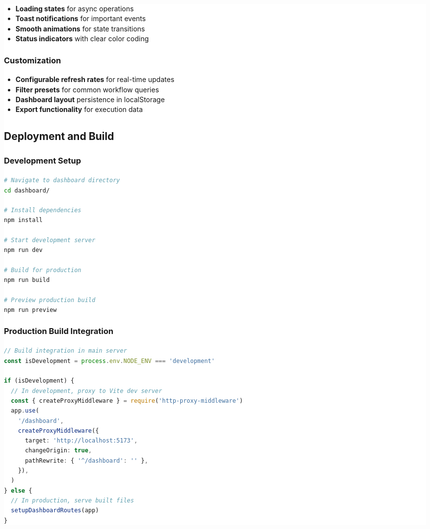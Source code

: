 - **Loading states** for async operations
- **Toast notifications** for important events
- **Smooth animations** for state transitions
- **Status indicators** with clear color coding

### Customization

- **Configurable refresh rates** for real-time updates
- **Filter presets** for common workflow queries
- **Dashboard layout** persistence in localStorage
- **Export functionality** for execution data

## Deployment and Build

### Development Setup

```bash
# Navigate to dashboard directory
cd dashboard/

# Install dependencies
npm install

# Start development server
npm run dev

# Build for production
npm run build

# Preview production build
npm run preview
```

### Production Build Integration

```typescript
// Build integration in main server
const isDevelopment = process.env.NODE_ENV === 'development'

if (isDevelopment) {
  // In development, proxy to Vite dev server
  const { createProxyMiddleware } = require('http-proxy-middleware')
  app.use(
    '/dashboard',
    createProxyMiddleware({
      target: 'http://localhost:5173',
      changeOrigin: true,
      pathRewrite: { '^/dashboard': '' },
    }),
  )
} else {
  // In production, serve built files
  setupDashboardRoutes(app)
}
```
